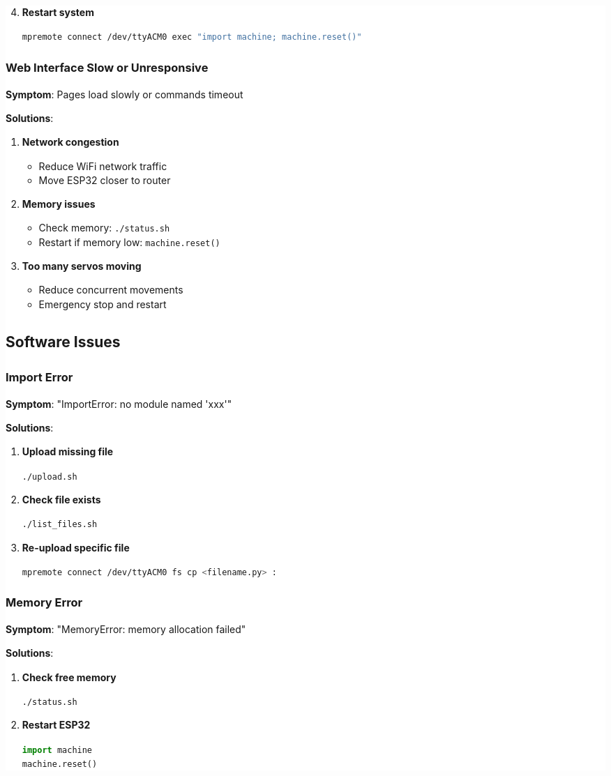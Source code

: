4. **Restart system**
   ```bash
   mpremote connect /dev/ttyACM0 exec "import machine; machine.reset()"
   ```

### Web Interface Slow or Unresponsive

**Symptom**: Pages load slowly or commands timeout

**Solutions**:

1. **Network congestion**
   - Reduce WiFi network traffic
   - Move ESP32 closer to router

2. **Memory issues**
   - Check memory: `./status.sh`
   - Restart if memory low: `machine.reset()`

3. **Too many servos moving**
   - Reduce concurrent movements
   - Emergency stop and restart

## Software Issues

### Import Error

**Symptom**: "ImportError: no module named 'xxx'"

**Solutions**:

1. **Upload missing file**
   ```bash
   ./upload.sh
   ```

2. **Check file exists**
   ```bash
   ./list_files.sh
   ```

3. **Re-upload specific file**
   ```bash
   mpremote connect /dev/ttyACM0 fs cp <filename.py> :
   ```

### Memory Error

**Symptom**: "MemoryError: memory allocation failed"

**Solutions**:

1. **Check free memory**
   ```bash
   ./status.sh
   ```

2. **Restart ESP32**
   ```python
   import machine
   machine.reset()
   ```
